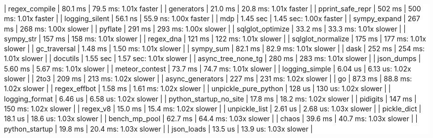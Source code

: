 | regex_compile           | 80.1 ms                                                                     | 79.5 ms: 1.01x faster                                               |
| generators              | 21.0 ms                                                                     | 20.8 ms: 1.01x faster                                               |
| pprint_safe_repr        | 502 ms                                                                      | 500 ms: 1.01x faster                                                |
| logging_silent          | 56.1 ns                                                                     | 55.9 ns: 1.00x faster                                               |
| mdp                     | 1.45 sec                                                                    | 1.45 sec: 1.00x faster                                              |
| sympy_expand            | 267 ms                                                                      | 268 ms: 1.00x slower                                                |
| pyflate                 | 291 ms                                                                      | 293 ms: 1.00x slower                                                |
| sqlglot_optimize        | 33.2 ms                                                                     | 33.3 ms: 1.01x slower                                               |
| sympy_str               | 157 ms                                                                      | 158 ms: 1.01x slower                                                |
| regex_dna               | 121 ms                                                                      | 122 ms: 1.01x slower                                                |
| sqlglot_normalize       | 175 ms                                                                      | 177 ms: 1.01x slower                                                |
| gc_traversal            | 1.48 ms                                                                     | 1.50 ms: 1.01x slower                                               |
| sympy_sum               | 82.1 ms                                                                     | 82.9 ms: 1.01x slower                                               |
| dask                    | 252 ms                                                                      | 254 ms: 1.01x slower                                                |
| docutils                | 1.55 sec                                                                    | 1.57 sec: 1.01x slower                                              |
| async_tree_none_tg      | 280 ms                                                                      | 283 ms: 1.01x slower                                                |
| json_dumps              | 5.60 ms                                                                     | 5.67 ms: 1.01x slower                                               |
| meteor_contest          | 73.7 ms                                                                     | 74.7 ms: 1.01x slower                                               |
| logging_simple          | 6.04 us                                                                     | 6.13 us: 1.02x slower                                               |
| 2to3                    | 209 ms                                                                      | 213 ms: 1.02x slower                                                |
| async_generators        | 227 ms                                                                      | 231 ms: 1.02x slower                                                |
| go                      | 87.3 ms                                                                     | 88.8 ms: 1.02x slower                                               |
| regex_effbot            | 1.58 ms                                                                     | 1.61 ms: 1.02x slower                                               |
| unpickle_pure_python    | 128 us                                                                      | 130 us: 1.02x slower                                                |
| logging_format          | 6.46 us                                                                     | 6.58 us: 1.02x slower                                               |
| python_startup_no_site  | 17.8 ms                                                                     | 18.2 ms: 1.02x slower                                               |
| pidigits                | 147 ms                                                                      | 150 ms: 1.02x slower                                                |
| regex_v8                | 15.0 ms                                                                     | 15.4 ms: 1.02x slower                                               |
| unpickle_list           | 2.61 us                                                                     | 2.68 us: 1.03x slower                                               |
| pickle_dict             | 18.1 us                                                                     | 18.6 us: 1.03x slower                                               |
| bench_mp_pool           | 62.7 ms                                                                     | 64.4 ms: 1.03x slower                                               |
| chaos                   | 39.6 ms                                                                     | 40.7 ms: 1.03x slower                                               |
| python_startup          | 19.8 ms                                                                     | 20.4 ms: 1.03x slower                                               |
| json_loads              | 13.5 us                                                                     | 13.9 us: 1.03x slower                                               |